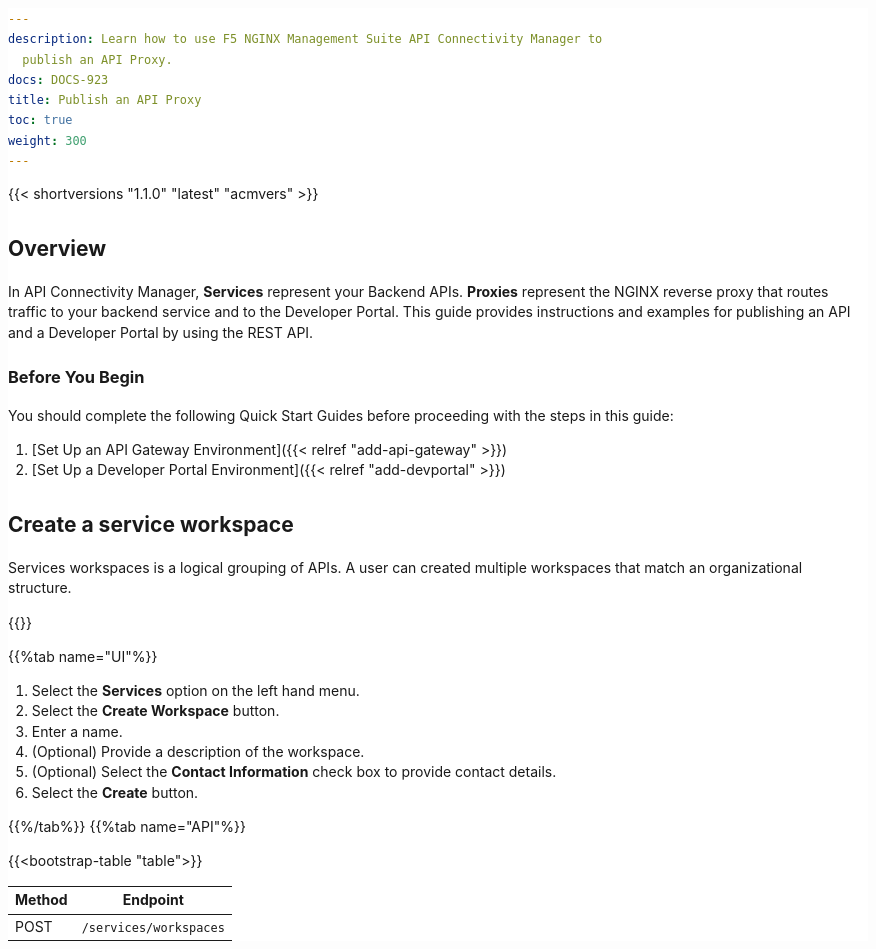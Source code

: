```yaml
---
description: Learn how to use F5 NGINX Management Suite API Connectivity Manager to
  publish an API Proxy.
docs: DOCS-923
title: Publish an API Proxy
toc: true
weight: 300
---
```



{{< shortversions "1.1.0" "latest" "acmvers" >}}

## Overview

In API Connectivity Manager, **Services** represent your Backend APIs.
**Proxies** represent the NGINX reverse proxy that routes traffic to your backend service and to the Developer Portal.
This guide provides instructions and examples for publishing an API and a Developer Portal by using the REST API.

### Before You Begin

You should complete the following Quick Start Guides before proceeding with the steps in this guide:

1. [Set Up an API Gateway Environment]({{< relref "add-api-gateway" >}})
1. [Set Up a Developer Portal Environment]({{< relref "add-devportal" >}})

## Create a service workspace
Services workspaces is a logical grouping of APIs. A user can created multiple workspaces that match an organizational structure.

{{<tabs name="Add a Services Workspace">}}

{{%tab name="UI"%}}

1. Select the **Services** option on the left hand menu.
1. Select the **Create Workspace** button.
1. Enter a name.
1. (Optional) Provide a description of the workspace.
1. (Optional) Select the **Contact Information** check box to provide contact details.
1. Select the **Create** button.


{{%/tab%}}
{{%tab name="API"%}}



{{<bootstrap-table "table">}}

| Method      | Endpoint |
|-------------|----------|
| POST| `/services/workspaces`|
